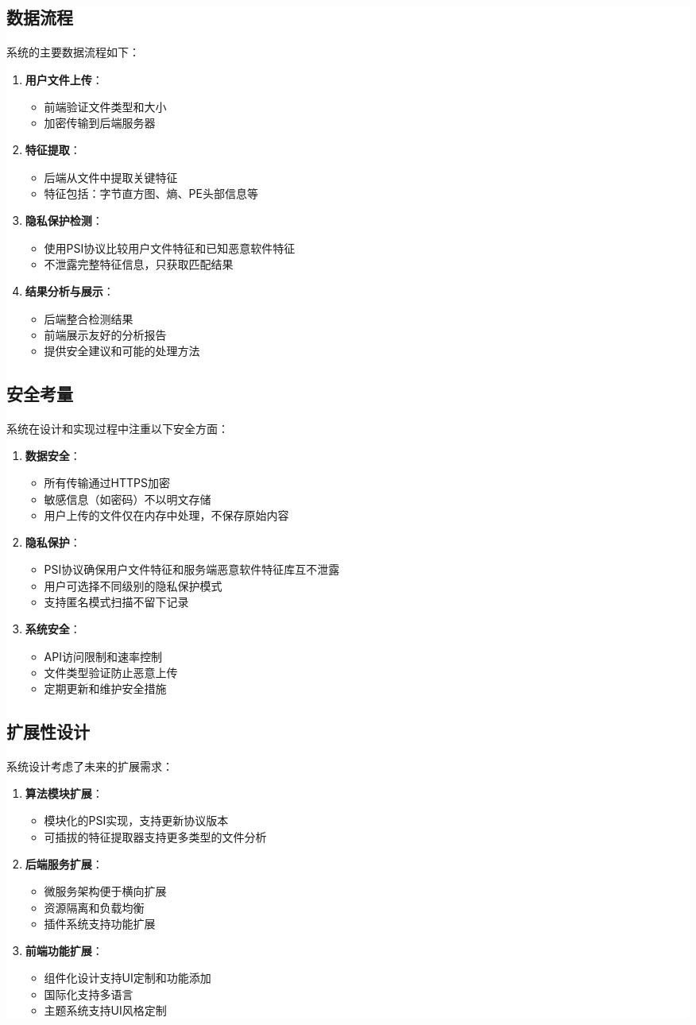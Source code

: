 ## 数据流程

系统的主要数据流程如下：

1. **用户文件上传**：
   - 前端验证文件类型和大小
   - 加密传输到后端服务器

2. **特征提取**：
   - 后端从文件中提取关键特征
   - 特征包括：字节直方图、熵、PE头部信息等

3. **隐私保护检测**：
   - 使用PSI协议比较用户文件特征和已知恶意软件特征
   - 不泄露完整特征信息，只获取匹配结果

4. **结果分析与展示**：
   - 后端整合检测结果
   - 前端展示友好的分析报告
   - 提供安全建议和可能的处理方法

## 安全考量

系统在设计和实现过程中注重以下安全方面：

1. **数据安全**：
   - 所有传输通过HTTPS加密
   - 敏感信息（如密码）不以明文存储
   - 用户上传的文件仅在内存中处理，不保存原始内容

2. **隐私保护**：
   - PSI协议确保用户文件特征和服务端恶意软件特征库互不泄露
   - 用户可选择不同级别的隐私保护模式
   - 支持匿名模式扫描不留下记录

3. **系统安全**：
   - API访问限制和速率控制
   - 文件类型验证防止恶意上传
   - 定期更新和维护安全措施

## 扩展性设计

系统设计考虑了未来的扩展需求：

1. **算法模块扩展**：
   - 模块化的PSI实现，支持更新协议版本
   - 可插拔的特征提取器支持更多类型的文件分析

2. **后端服务扩展**：
   - 微服务架构便于横向扩展
   - 资源隔离和负载均衡
   - 插件系统支持功能扩展

3. **前端功能扩展**：
   - 组件化设计支持UI定制和功能添加
   - 国际化支持多语言
   - 主题系统支持UI风格定制
